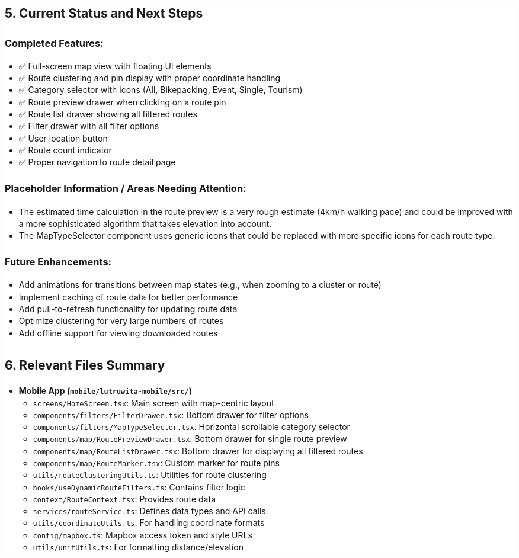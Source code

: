 ## 5. Current Status and Next Steps

### Completed Features:
- ✅ Full-screen map view with floating UI elements
- ✅ Route clustering and pin display with proper coordinate handling
- ✅ Category selector with icons (All, Bikepacking, Event, Single, Tourism)
- ✅ Route preview drawer when clicking on a route pin
- ✅ Route list drawer showing all filtered routes
- ✅ Filter drawer with all filter options
- ✅ User location button
- ✅ Route count indicator
- ✅ Proper navigation to route detail page

### Placeholder Information / Areas Needing Attention:
- The estimated time calculation in the route preview is a very rough estimate (4km/h walking pace) and could be improved with a more sophisticated algorithm that takes elevation into account.
- The MapTypeSelector component uses generic icons that could be replaced with more specific icons for each route type.

### Future Enhancements:
- Add animations for transitions between map states (e.g., when zooming to a cluster or route)
- Implement caching of route data for better performance
- Add pull-to-refresh functionality for updating route data
- Optimize clustering for very large numbers of routes
- Add offline support for viewing downloaded routes

## 6. Relevant Files Summary

*   **Mobile App (`mobile/lutruwita-mobile/src/`)**
    *   `screens/HomeScreen.tsx`: Main screen with map-centric layout
    *   `components/filters/FilterDrawer.tsx`: Bottom drawer for filter options
    *   `components/filters/MapTypeSelector.tsx`: Horizontal scrollable category selector
    *   `components/map/RoutePreviewDrawer.tsx`: Bottom drawer for single route preview
    *   `components/map/RouteListDrawer.tsx`: Bottom drawer for displaying all filtered routes
    *   `components/map/RouteMarker.tsx`: Custom marker for route pins
    *   `utils/routeClusteringUtils.ts`: Utilities for route clustering
    *   `hooks/useDynamicRouteFilters.ts`: Contains filter logic
    *   `context/RouteContext.tsx`: Provides route data
    *   `services/routeService.ts`: Defines data types and API calls
    *   `utils/coordinateUtils.ts`: For handling coordinate formats
    *   `config/mapbox.ts`: Mapbox access token and style URLs
    *   `utils/unitUtils.ts`: For formatting distance/elevation
